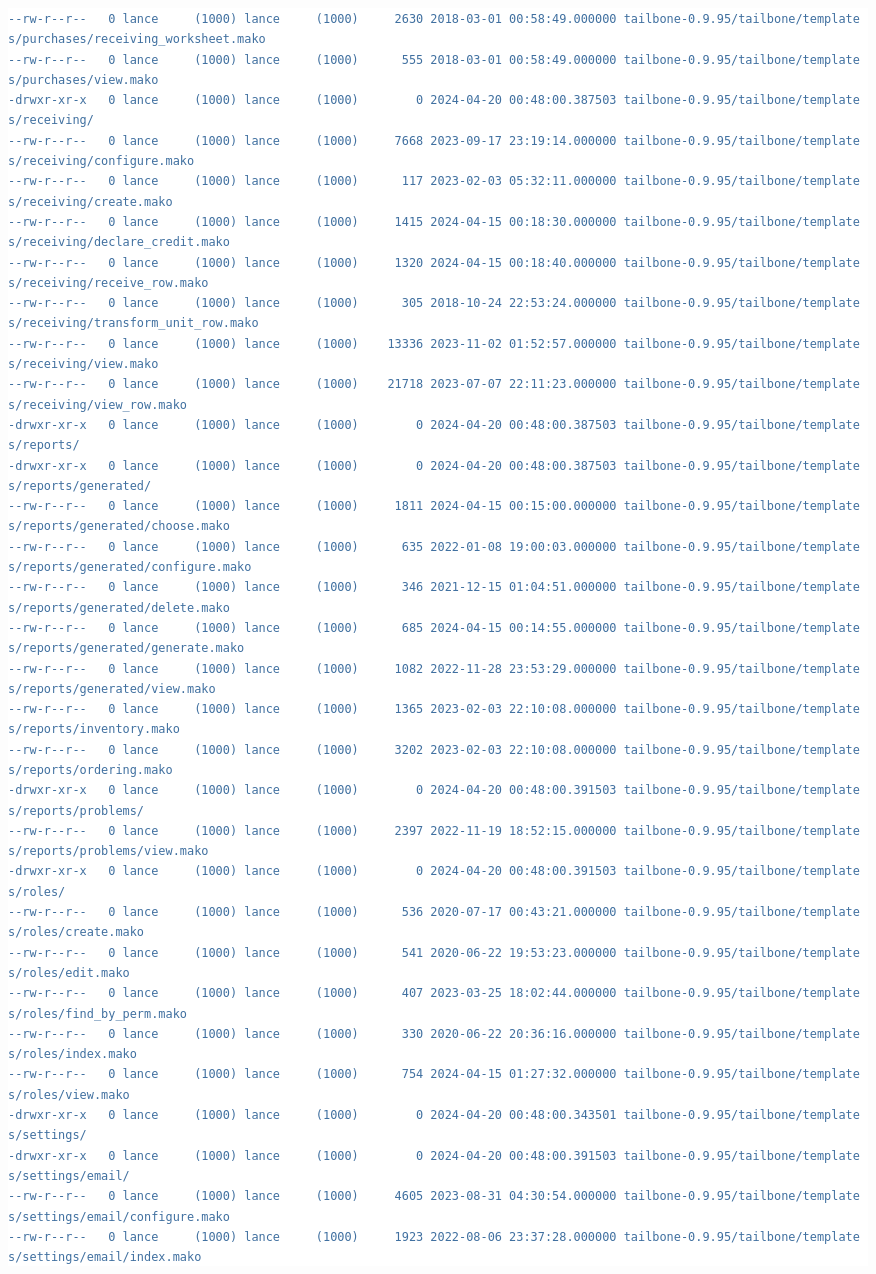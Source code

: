 ```diff
--rw-r--r--   0 lance     (1000) lance     (1000)     2630 2018-03-01 00:58:49.000000 tailbone-0.9.95/tailbone/templates/purchases/receiving_worksheet.mako
--rw-r--r--   0 lance     (1000) lance     (1000)      555 2018-03-01 00:58:49.000000 tailbone-0.9.95/tailbone/templates/purchases/view.mako
-drwxr-xr-x   0 lance     (1000) lance     (1000)        0 2024-04-20 00:48:00.387503 tailbone-0.9.95/tailbone/templates/receiving/
--rw-r--r--   0 lance     (1000) lance     (1000)     7668 2023-09-17 23:19:14.000000 tailbone-0.9.95/tailbone/templates/receiving/configure.mako
--rw-r--r--   0 lance     (1000) lance     (1000)      117 2023-02-03 05:32:11.000000 tailbone-0.9.95/tailbone/templates/receiving/create.mako
--rw-r--r--   0 lance     (1000) lance     (1000)     1415 2024-04-15 00:18:30.000000 tailbone-0.9.95/tailbone/templates/receiving/declare_credit.mako
--rw-r--r--   0 lance     (1000) lance     (1000)     1320 2024-04-15 00:18:40.000000 tailbone-0.9.95/tailbone/templates/receiving/receive_row.mako
--rw-r--r--   0 lance     (1000) lance     (1000)      305 2018-10-24 22:53:24.000000 tailbone-0.9.95/tailbone/templates/receiving/transform_unit_row.mako
--rw-r--r--   0 lance     (1000) lance     (1000)    13336 2023-11-02 01:52:57.000000 tailbone-0.9.95/tailbone/templates/receiving/view.mako
--rw-r--r--   0 lance     (1000) lance     (1000)    21718 2023-07-07 22:11:23.000000 tailbone-0.9.95/tailbone/templates/receiving/view_row.mako
-drwxr-xr-x   0 lance     (1000) lance     (1000)        0 2024-04-20 00:48:00.387503 tailbone-0.9.95/tailbone/templates/reports/
-drwxr-xr-x   0 lance     (1000) lance     (1000)        0 2024-04-20 00:48:00.387503 tailbone-0.9.95/tailbone/templates/reports/generated/
--rw-r--r--   0 lance     (1000) lance     (1000)     1811 2024-04-15 00:15:00.000000 tailbone-0.9.95/tailbone/templates/reports/generated/choose.mako
--rw-r--r--   0 lance     (1000) lance     (1000)      635 2022-01-08 19:00:03.000000 tailbone-0.9.95/tailbone/templates/reports/generated/configure.mako
--rw-r--r--   0 lance     (1000) lance     (1000)      346 2021-12-15 01:04:51.000000 tailbone-0.9.95/tailbone/templates/reports/generated/delete.mako
--rw-r--r--   0 lance     (1000) lance     (1000)      685 2024-04-15 00:14:55.000000 tailbone-0.9.95/tailbone/templates/reports/generated/generate.mako
--rw-r--r--   0 lance     (1000) lance     (1000)     1082 2022-11-28 23:53:29.000000 tailbone-0.9.95/tailbone/templates/reports/generated/view.mako
--rw-r--r--   0 lance     (1000) lance     (1000)     1365 2023-02-03 22:10:08.000000 tailbone-0.9.95/tailbone/templates/reports/inventory.mako
--rw-r--r--   0 lance     (1000) lance     (1000)     3202 2023-02-03 22:10:08.000000 tailbone-0.9.95/tailbone/templates/reports/ordering.mako
-drwxr-xr-x   0 lance     (1000) lance     (1000)        0 2024-04-20 00:48:00.391503 tailbone-0.9.95/tailbone/templates/reports/problems/
--rw-r--r--   0 lance     (1000) lance     (1000)     2397 2022-11-19 18:52:15.000000 tailbone-0.9.95/tailbone/templates/reports/problems/view.mako
-drwxr-xr-x   0 lance     (1000) lance     (1000)        0 2024-04-20 00:48:00.391503 tailbone-0.9.95/tailbone/templates/roles/
--rw-r--r--   0 lance     (1000) lance     (1000)      536 2020-07-17 00:43:21.000000 tailbone-0.9.95/tailbone/templates/roles/create.mako
--rw-r--r--   0 lance     (1000) lance     (1000)      541 2020-06-22 19:53:23.000000 tailbone-0.9.95/tailbone/templates/roles/edit.mako
--rw-r--r--   0 lance     (1000) lance     (1000)      407 2023-03-25 18:02:44.000000 tailbone-0.9.95/tailbone/templates/roles/find_by_perm.mako
--rw-r--r--   0 lance     (1000) lance     (1000)      330 2020-06-22 20:36:16.000000 tailbone-0.9.95/tailbone/templates/roles/index.mako
--rw-r--r--   0 lance     (1000) lance     (1000)      754 2024-04-15 01:27:32.000000 tailbone-0.9.95/tailbone/templates/roles/view.mako
-drwxr-xr-x   0 lance     (1000) lance     (1000)        0 2024-04-20 00:48:00.343501 tailbone-0.9.95/tailbone/templates/settings/
-drwxr-xr-x   0 lance     (1000) lance     (1000)        0 2024-04-20 00:48:00.391503 tailbone-0.9.95/tailbone/templates/settings/email/
--rw-r--r--   0 lance     (1000) lance     (1000)     4605 2023-08-31 04:30:54.000000 tailbone-0.9.95/tailbone/templates/settings/email/configure.mako
--rw-r--r--   0 lance     (1000) lance     (1000)     1923 2022-08-06 23:37:28.000000 tailbone-0.9.95/tailbone/templates/settings/email/index.mako
```